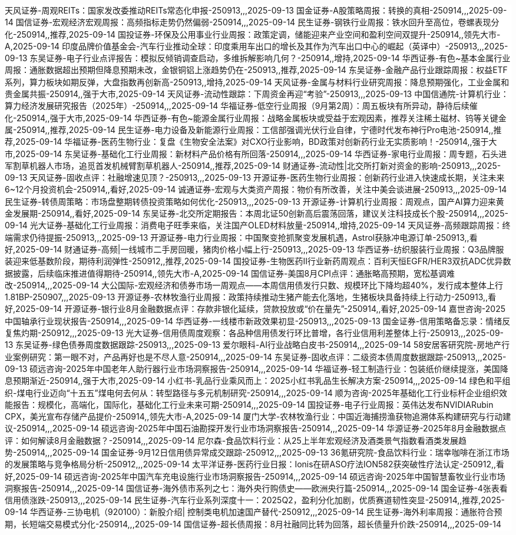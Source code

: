 天风证券-周观REITs：国家发改委推动REITs常态化申报-250913,,,2025-09-13
国金证券-A股策略周报：转换的真相-250914,,,2025-09-14
国信证券-宏观经济宏观周报：高频指标走势仍然偏弱-250914,,,2025-09-14
民生证券-钢铁行业周报：铁水回升至高位，卷螺表现分化-250914,,推荐,2025-09-14
国投证券-环保及公用事业行业周报：政策定调，储能迎来产业空间和盈利空间双提升-250914,,领先大市-A,2025-09-14
印度品牌价值基金会-汽车行业推动全球：印度乘用车出口的增长及其作为汽车出口中心的崛起（英译中）-250913,,,2025-09-13
东吴证券-电子行业点评报告：模拟反倾销调查启动，多维拆解影响几何？-250914,,增持,2025-09-14
华西证券-有色~基本金属行业周报：通胀数据超出预期但降息预期未改，金银铜铝上涨趋势仍在-250913,,推荐,2025-09-14
东吴证券-金融产品行业跟踪周报：权益ETF系列，算力板块如期反弹，大盘指数再创新高-250913,,增持,2025-09-14
天风证券-金属与材料行业研究周报：降息预期强化，工业金属和贵金属共振-250914,,强于大市,2025-09-14
天风证券-流动性跟踪：下周资金再迎“考验”-250913,,,2025-09-13
中国信通院-计算机行业：算力经济发展研究报告（2025年）-250914,,,2025-09-14
华福证券-低空行业周报（9月第2周）：周五板块有所异动，静待后续催化-250914,,强于大市,2025-09-14
华西证券-有色~能源金属行业周报：战略金属板块或受益于宏观因素，推荐关注稀土磁材、钨等关键金属-250914,,推荐,2025-09-14
民生证券-电力设备及新能源行业周报：工信部强调光伏行业自律，宁德时代发布神行Pro电池-250914,,推荐,2025-09-14
华福证券-医药生物行业：复盘《生物安全法案》对CXO行业影响，BD政策对创新药行业无实质影响！-250914,,强于大市,2025-09-14
东吴证券-基础化工行业周报：新材料产品价格有所回落-250914,,,2025-09-14
华西证券-家电行业周报：周专题，石头进军割草机器人市场，追觅首发机械臂割草机器人-250914,,推荐,2025-09-14
财通证券-流动性|北交所打新对资金的影响-250913,,,2025-09-13
天风证券-固收点评：社融增速见顶？-250913,,,2025-09-13
开源证券-医药生物行业周报：创新药行业进入快速成长期，关注未来6~12个月投资机会-250914,,看好,2025-09-14
诚通证券-宏观与大类资产周报：物价有所改善，关注中美会谈进展-250913,,,2025-09-14
民生证券-转债周策略：市场盘整期转债投资策略如何优化-250913,,,2025-09-13
开源证券-计算机行业周报：周观点，国产AI算力迎来黄金发展期-250914,,看好,2025-09-14
东吴证券-北交所定期报告：本周北证50创新高后震荡回落，建议关注科技成长个股-250914,,,2025-09-14
光大证券-基础化工行业周报：消费电子旺季来临，关注国产OLED材料放量-250914,,增持,2025-09-14
天风证券-高频跟踪周报：终端需求仍待提振-250913,,,2025-09-13
开源证券-电力行业周报：中国聚变抢抓聚变发展机遇，Astrol获脉冲电源订单-250913,,看好,2025-09-14
财通证券-高频|一线城市二手房回暖，猪肉价格小幅上行-250913,,,2025-09-13
华西证券-纺织服装行业周报：Q3品牌服装迎来低基数阶段，期待利润弹性-250912,,推荐,2025-09-14
国投证券-生物医药Ⅱ行业新药周观点：百利天恒EGFR/HER3双抗ADC优异数据披露，后续临床推进值得期待-250914,,领先大市-A,2025-09-14
国信证券-美国8月CPI点评：通胀略高预期，宽松基调难改-250914,,,2025-09-14
大公国际-宏观经济和债券市场一周观点——本周信用债发行只数、规模环比下降均超40%，发行成本整体上行1.81BP-250907,,,2025-09-13
开源证券-农林牧渔行业周报：政策持续推动生猪产能去化落地，生猪板块具备持续上行动力-250913,,看好,2025-09-14
开源证券-银行业8月金融数据点评：存款非银化延续，贷款投放或“价在量先”-250914,,看好,2025-09-14
嘉世咨询-2025中国轴承行业现状报告-250914,,,2025-09-14
华西证券-一线楼市新政效果初显-250913,,,2025-09-13
国金证券-信用策略备忘录：情绪反复焦灼期-250912,,,2025-09-13
光大证券-信用债周度观察：各品种信用债发行环比普增，各行业信用利差整体上行-250913,,,2025-09-13
东吴证券-绿色债券周度数据跟踪-250913,,,2025-09-13
爱尔眼科-AI行业战略白皮书-250914,,,2025-09-14
58安居客研究院-房地产行业案例研究：第一眼不对，产品再好也是不尽人意-250914,,,2025-09-14
东吴证券-固收点评：二级资本债周度数据跟踪-250913,,,2025-09-13
硕远咨询-2025年中国老年人助行器行业市场洞察报告-250914,,,2025-09-14
华福证券-轻工制造行业：包装纸价继续提涨，美国降息预期渐近-250914,,强于大市,2025-09-14
小红书-乳品行业乘风而上：2025小红书乳品生长解决方案-250914,,,2025-09-14
绿色和平组织-煤电行业迈向“十五五”煤电何去何从：转型路径与多元机制研究-250914,,,2025-09-14
顺为咨询-2025年基础化工行业标杆企业组织效能报告：规模化，高端化，国际化，基础化工行业未来可期-250914,,,2025-09-14
国投证券-电子行业周报：英伟达发布NVIDIARubin CPX，美光宣布存储产品提价-250914,,领先大市-A,2025-09-14
厦门大学-农林牧渔行业：中国近海捕捞渔获物追溯体系构建研究与行动建议-250914,,,2025-09-14
硕远咨询-2025年中国石油勘探开发行业市场洞察报告-250914,,,2025-09-14
华源证券-2025年8月金融数据点评：如何解读8月金融数据？-250914,,,2025-09-14
尼尔森-食品饮料行业：从25上半年宏观经济及酒类景气指数看酒类发展趋势-250914,,,2025-09-14
国金证券-9月12日信用债异常成交跟踪-250912,,,2025-09-13
36氪研究院-食品饮料行业：瑞幸咖啡在浙江市场的发展策略与竞争格局分析-250912,,,2025-09-14
太平洋证券-医药行业日报：Ionis在研ASO疗法ION582获突破性疗法认定-250912,,看好,2025-09-14
硕远咨询-2025年中国汽车充电设施行业市场洞察报告-250914,,,2025-09-14
硕远咨询-2025年中国智慧畜牧业行业市场洞察报告-250914,,,2025-09-14
国信证券-海外债市系列之七：海外央行购债史——欧洲央行篇-250914,,,2025-09-14
国金证券-4张表看信用债涨跌-250913,,,2025-09-14
民生证券-汽车行业系列深度十一：2025Q2，盈利分化加剧，优质赛道韧性突显-250914,,推荐,2025-09-14
华西证券-三协电机（920100）：新股介绍| 控制类电机加速国产替代-250912,,,2025-09-14
民生证券-海外利率周报：通胀符合预期，长短端交易模式分化-250914,,,2025-09-14
国信证券-超长债周报：8月社融同比转为回落，超长债量升价跌-250914,,,2025-09-14